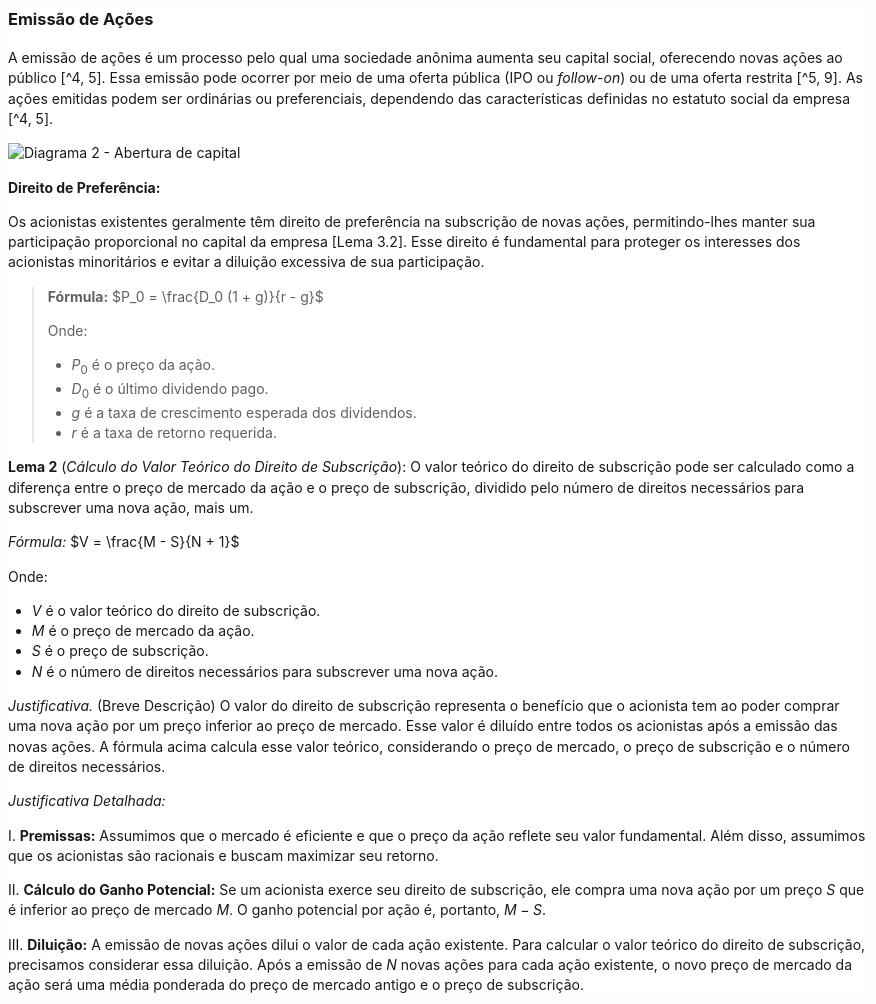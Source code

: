 ### Emissão de Ações

A emissão de ações é um processo pelo qual uma sociedade anônima aumenta seu capital social, oferecendo novas ações ao público [^4, 5]. Essa emissão pode ocorrer por meio de uma oferta pública (IPO ou *follow-on*) ou de uma oferta restrita [^5, 9]. As ações emitidas podem ser ordinárias ou preferenciais, dependendo das características definidas no estatuto social da empresa [^4, 5].

![Diagrama 2 - Abertura de capital](./../images/figure9.jpg)

**Direito de Preferência:**

Os acionistas existentes geralmente têm direito de preferência na subscrição de novas ações, permitindo-lhes manter sua participação proporcional no capital da empresa [Lema 3.2]. Esse direito é fundamental para proteger os interesses dos acionistas minoritários e evitar a diluição excessiva de sua participação.

> **Fórmula:** $P_0 = \frac{D_0 (1 + g)}{r - g}$
>
> Onde:
>
> *   $P_0$ é o preço da ação.
> *   $D_0$ é o último dividendo pago.
> *   $g$ é a taxa de crescimento esperada dos dividendos.
> *   $r$ é a taxa de retorno requerida.

**Lema 2** (*Cálculo do Valor Teórico do Direito de Subscrição*): O valor teórico do direito de subscrição pode ser calculado como a diferença entre o preço de mercado da ação e o preço de subscrição, dividido pelo número de direitos necessários para subscrever uma nova ação, mais um.

*Fórmula:* $V = \frac{M - S}{N + 1}$

Onde:

*   $V$ é o valor teórico do direito de subscrição.
*   $M$ é o preço de mercado da ação.
*   $S$ é o preço de subscrição.
*   $N$ é o número de direitos necessários para subscrever uma nova ação.

*Justificativa.* (Breve Descrição) O valor do direito de subscrição representa o benefício que o acionista tem ao poder comprar uma nova ação por um preço inferior ao preço de mercado. Esse valor é diluído entre todos os acionistas após a emissão das novas ações. A fórmula acima calcula esse valor teórico, considerando o preço de mercado, o preço de subscrição e o número de direitos necessários.

*Justificativa Detalhada:*

I. **Premissas:** Assumimos que o mercado é eficiente e que o preço da ação reflete seu valor fundamental. Além disso, assumimos que os acionistas são racionais e buscam maximizar seu retorno.

II. **Cálculo do Ganho Potencial:** Se um acionista exerce seu direito de subscrição, ele compra uma nova ação por um preço $S$ que é inferior ao preço de mercado $M$. O ganho potencial por ação é, portanto, $M - S$.

III. **Diluição:** A emissão de novas ações dilui o valor de cada ação existente. Para calcular o valor teórico do direito de subscrição, precisamos considerar essa diluição. Após a emissão de $N$ novas ações para cada ação existente, o novo preço de mercado da ação será uma média ponderada do preço de mercado antigo e o preço de subscrição.


[^1]: 5.1 Apresentação do capítulo
[^2]: 5.2 O mercado de capitais
[^3]: Diagrama 1 - Fontes de financiamento
[^4]: EMISSÃO DE AÇÕES
[^5]: Oferta pública e privada
[^6]: Proventos os quais podem ser classificados em:
[^7]: A COMPANHIA DE CAPITAL ABERTO
[^8]: Definição
[^9]: Diagrama 2 - Abertura de capital
[^10]: OFERTA PÚBLICA DE AQUISIÇÃO DE AÇÕES
[^11]: Aspectos importantes da OPA
[^12]: MERCADO DE RENDA VARIÁVEL NA BOLSA
[^13]: MODALIDADES DE NEGOCIAÇÃO E LIQUIDAÇÃO E CUSTÓDIA
[^14]: MERCADO SECUNDÁRIO
[^15]: Mercado futuro: ao negociar um contrato futuro de ação, as partes acordam sua compra e venda a um determinado preço para liquidação em certa data futura.